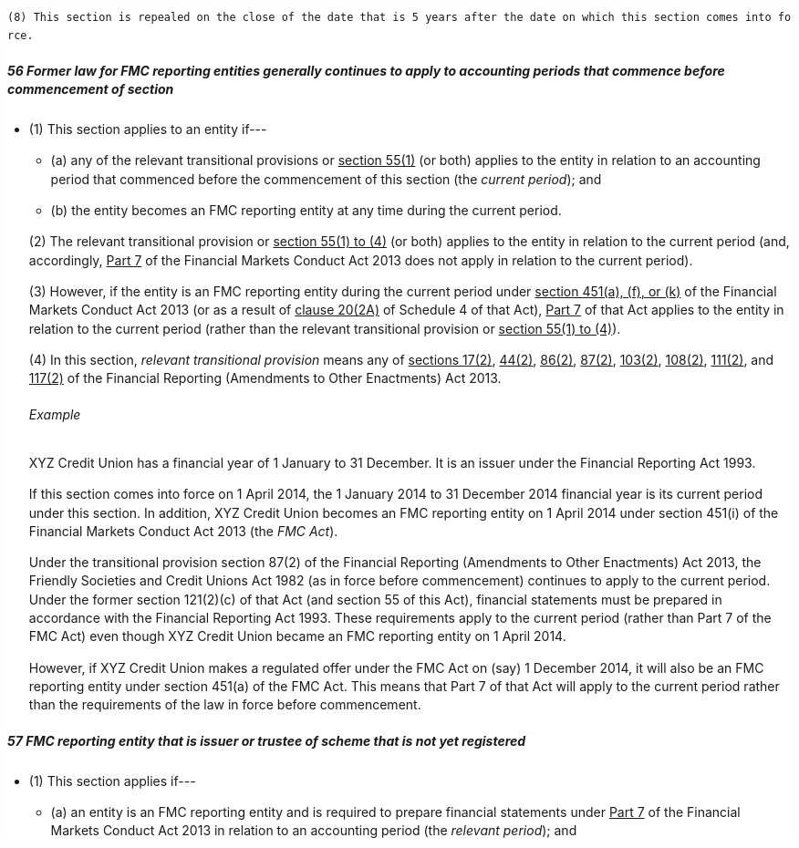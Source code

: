     (8) This section is repealed on the close of the date that is 5 years after the date on which this section comes into force.

##### 56 Former law for FMC reporting entities generally continues to apply to accounting periods that commence before commencement of section
    
*   (1) This section applies to an entity if---
        
    *   (a) any of the relevant transitional provisions or [section 55(1)][73] (or both) applies to the entity in relation to an accounting period that commenced before the commencement of this section (the _current period_); and
    
    *   (b) the entity becomes an FMC reporting entity at any time during the current period.
    
    (2) The relevant transitional provision or [section 55(1) to (4)][73] (or both) applies to the entity in relation to the current period (and, accordingly, [Part 7][144] of the Financial Markets Conduct Act 2013 does not apply in relation to the current period).
    
    (3) However, if the entity is an FMC reporting entity during the current period under [section 451(a), (f), or (k)][93] of the Financial Markets Conduct Act 2013 (or as a result of [clause 20(2A)][146] of Schedule 4 of that Act), [Part 7][144] of that Act applies to the entity in relation to the current period (rather than the relevant transitional provision or [section 55(1) to (4)][73]).
    
    (4) In this section, _relevant transitional provision_ means any of [sections 17(2)][147], [44(2)][148], [86(2)][149], [87(2)][150], [103(2)][151], [108(2)][152], [111(2)][153], and [117(2)][154] of the Financial Reporting (Amendments to Other Enactments) Act 2013\.
    
    ###### Example
    
    XYZ Credit Union has a financial year of 1 January to 31 December. It is an issuer under the Financial Reporting Act 1993\.
    
    If this section comes into force on 1 April 2014, the 1 January 2014 to 31 December 2014 financial year is its current period under this section. In addition, XYZ Credit Union becomes an FMC reporting entity on 1 April 2014 under section 451(i) of the Financial Markets Conduct Act 2013 (the _FMC Act_).
    
    Under the transitional provision section 87(2) of the Financial Reporting (Amendments to Other Enactments) Act 2013, the Friendly Societies and Credit Unions Act 1982 (as in force before commencement) continues to apply to the current period. Under the former section 121(2)(c) of that Act (and section 55 of this Act), financial statements must be prepared in accordance with the Financial Reporting Act 1993\. These requirements apply to the current period (rather than Part 7 of the FMC Act) even though XYZ Credit Union became an FMC reporting entity on 1 April 2014\.
    
    However, if XYZ Credit Union makes a regulated offer under the FMC Act on (say) 1 December 2014, it will also be an FMC reporting entity under section 451(a) of the FMC Act. This means that Part 7 of that Act will apply to the current period rather than the requirements of the law in force before commencement.

##### 57 FMC reporting entity that is issuer or trustee of scheme that is not yet registered
    
*   (1) This section applies if---
        
    *   (a) an entity is an FMC reporting entity and is required to prepare financial statements under [Part 7][144] of the Financial Markets Conduct Act 2013 in relation to an accounting period (the _relevant period_); and
    

[0]: http://www.legislation.govt.nz/act/public/2013/0101/latest/link.aspx?id=DLM2998524
[1]: http://www.legislation.govt.nz/act/public/2013/0101/latest/whole.html#DLM4632832
[2]: http://www.legislation.govt.nz/act/public/2013/0101/latest/whole.html#DLM4632833
[3]: http://www.legislation.govt.nz/act/public/2013/0101/latest/whole.html#DLM4632834
[4]: http://www.legislation.govt.nz/act/public/2013/0101/latest/whole.html#DLM4632835
[5]: http://www.legislation.govt.nz/act/public/2013/0101/latest/whole.html#DLM4632836
[6]: http://www.legislation.govt.nz/act/public/2013/0101/latest/whole.html#DLM4632837
[7]: http://www.legislation.govt.nz/act/public/2013/0101/latest/whole.html#DLM4632890
[8]: http://www.legislation.govt.nz/act/public/2013/0101/latest/whole.html#DLM4632892
[9]: http://www.legislation.govt.nz/act/public/2013/0101/latest/whole.html#DLM4632894
[10]: http://www.legislation.govt.nz/act/public/2013/0101/latest/whole.html#DLM5703109
[11]: http://www.legislation.govt.nz/act/public/2013/0101/latest/whole.html#DLM4632896
[12]: http://www.legislation.govt.nz/act/public/2013/0101/latest/whole.html#DLM4632897
[13]: http://www.legislation.govt.nz/act/public/2013/0101/latest/whole.html#DLM4632898
[14]: http://www.legislation.govt.nz/act/public/2013/0101/latest/whole.html#DLM4632899
[15]: http://www.legislation.govt.nz/act/public/2013/0101/latest/whole.html#DLM4632900
[16]: http://www.legislation.govt.nz/act/public/2013/0101/latest/whole.html#DLM4632901
[17]: http://www.legislation.govt.nz/act/public/2013/0101/latest/whole.html#DLM4632902
[18]: http://www.legislation.govt.nz/act/public/2013/0101/latest/whole.html#DLM4632903
[19]: http://www.legislation.govt.nz/act/public/2013/0101/latest/whole.html#DLM4632904
[20]: http://www.legislation.govt.nz/act/public/2013/0101/latest/whole.html#DLM4632905
[21]: http://www.legislation.govt.nz/act/public/2013/0101/latest/whole.html#DLM4632906
[22]: http://www.legislation.govt.nz/act/public/2013/0101/latest/whole.html#DLM4632907
[23]: http://www.legislation.govt.nz/act/public/2013/0101/latest/whole.html#DLM4632908
[24]: http://www.legislation.govt.nz/act/public/2013/0101/latest/whole.html#DLM4632909
[25]: http://www.legislation.govt.nz/act/public/2013/0101/latest/whole.html#DLM4632912
[26]: http://www.legislation.govt.nz/act/public/2013/0101/latest/whole.html#DLM4632913
[27]: http://www.legislation.govt.nz/act/public/2013/0101/latest/whole.html#DLM4632914
[28]: http://www.legislation.govt.nz/act/public/2013/0101/latest/whole.html#DLM4632915
[29]: http://www.legislation.govt.nz/act/public/2013/0101/latest/whole.html#DLM4632924
[30]: http://www.legislation.govt.nz/act/public/2013/0101/latest/whole.html#DLM4632925
[31]: http://www.legislation.govt.nz/act/public/2013/0101/latest/whole.html#DLM4632926
[32]: http://www.legislation.govt.nz/act/public/2013/0101/latest/whole.html#DLM4632927
[33]: http://www.legislation.govt.nz/act/public/2013/0101/latest/whole.html#DLM4632928
[34]: http://www.legislation.govt.nz/act/public/2013/0101/latest/whole.html#DLM4632929
[35]: http://www.legislation.govt.nz/act/public/2013/0101/latest/whole.html#DLM4632930
[36]: http://www.legislation.govt.nz/act/public/2013/0101/latest/whole.html#DLM4632932
[37]: http://www.legislation.govt.nz/act/public/2013/0101/latest/whole.html#DLM4632933
[38]: http://www.legislation.govt.nz/act/public/2013/0101/latest/whole.html#DLM4632934
[39]: http://www.legislation.govt.nz/act/public/2013/0101/latest/whole.html#DLM4632936
[40]: http://www.legislation.govt.nz/act/public/2013/0101/latest/whole.html#DLM4632937
[41]: http://www.legislation.govt.nz/act/public/2013/0101/latest/whole.html#DLM4632938
[42]: http://www.legislation.govt.nz/act/public/2013/0101/latest/whole.html#DLM4632939
[43]: http://www.legislation.govt.nz/act/public/2013/0101/latest/whole.html#DLM4632940
[44]: http://www.legislation.govt.nz/act/public/2013/0101/latest/whole.html#DLM4632941
[45]: http://www.legislation.govt.nz/act/public/2013/0101/latest/whole.html#DLM4632943
[46]: http://www.legislation.govt.nz/act/public/2013/0101/latest/whole.html#DLM4632944
[47]: http://www.legislation.govt.nz/act/public/2013/0101/latest/whole.html#DLM4632946
[48]: http://www.legislation.govt.nz/act/public/2013/0101/latest/whole.html#DLM4632947
[49]: http://www.legislation.govt.nz/act/public/2013/0101/latest/whole.html#DLM4632948
[50]: http://www.legislation.govt.nz/act/public/2013/0101/latest/whole.html#DLM4632949
[51]: http://www.legislation.govt.nz/act/public/2013/0101/latest/whole.html#DLM4632950
[52]: http://www.legislation.govt.nz/act/public/2013/0101/latest/whole.html#DLM4632951
[53]: http://www.legislation.govt.nz/act/public/2013/0101/latest/whole.html#DLM4632952
[54]: http://www.legislation.govt.nz/act/public/2013/0101/latest/whole.html#DLM4632954
[55]: http://www.legislation.govt.nz/act/public/2013/0101/latest/whole.html#DLM4632956
[56]: http://www.legislation.govt.nz/act/public/2013/0101/latest/whole.html#DLM4632957
[57]: http://www.legislation.govt.nz/act/public/2013/0101/latest/whole.html#DLM4632958
[58]: http://www.legislation.govt.nz/act/public/2013/0101/latest/whole.html#DLM4632959
[59]: http://www.legislation.govt.nz/act/public/2013/0101/latest/whole.html#DLM5206501
[60]: http://www.legislation.govt.nz/act/public/2013/0101/latest/whole.html#DLM4632962
[61]: http://www.legislation.govt.nz/act/public/2013/0101/latest/whole.html#DLM5206503
[62]: http://www.legislation.govt.nz/act/public/2013/0101/latest/whole.html#DLM4632965
[63]: http://www.legislation.govt.nz/act/public/2013/0101/latest/whole.html#DLM4632967
[64]: http://www.legislation.govt.nz/act/public/2013/0101/latest/whole.html#DLM4632968
[65]: http://www.legislation.govt.nz/act/public/2013/0101/latest/whole.html#DLM4632969
[66]: http://www.legislation.govt.nz/act/public/2013/0101/latest/whole.html#DLM4632970
[67]: http://www.legislation.govt.nz/act/public/2013/0101/latest/whole.html#DLM4632971
[68]: http://www.legislation.govt.nz/act/public/2013/0101/latest/whole.html#DLM4632973
[69]: http://www.legislation.govt.nz/act/public/2013/0101/latest/whole.html#DLM4632974
[70]: http://www.legislation.govt.nz/act/public/2013/0101/latest/whole.html#DLM4632975
[71]: http://www.legislation.govt.nz/act/public/2013/0101/latest/whole.html#DLM4632976
[72]: http://www.legislation.govt.nz/act/public/2013/0101/latest/whole.html#DLM4632980
[73]: http://www.legislation.govt.nz/act/public/2013/0101/latest/whole.html#DLM4632981
[74]: http://www.legislation.govt.nz/act/public/2013/0101/latest/whole.html#DLM5703112
[75]: http://www.legislation.govt.nz/act/public/2013/0101/latest/whole.html#DLM5703115
[76]: http://www.legislation.govt.nz/act/public/2013/0101/latest/whole.html#DLM4632983
[77]: http://www.legislation.govt.nz/act/public/2013/0101/latest/whole.html#DLM4632984
[78]: http://www.legislation.govt.nz/act/public/2013/0101/latest/whole.html#DLM5703117
[79]: http://www.legislation.govt.nz/act/public/2013/0101/latest/whole.html#DLM4632985
[80]: http://www.legislation.govt.nz/act/public/2013/0101/latest/link.aspx?id=DLM5927500
[81]: http://www.legislation.govt.nz/act/public/2013/0101/latest/link.aspx?id=DLM319569
[82]: http://www.legislation.govt.nz/act/public/2013/0101/latest/link.aspx?id=DLM4090503
[83]: http://www.legislation.govt.nz/act/public/2013/0101/latest/link.aspx?id=DLM344367
[84]: http://www.legislation.govt.nz/act/public/2013/0101/latest/link.aspx?id=DLM345064
[85]: http://www.legislation.govt.nz/act/public/2013/0101/latest/link.aspx?id=DLM348342
[86]: http://www.legislation.govt.nz/act/public/2013/0101/latest/link.aspx?id=DLM319576
[87]: http://www.legislation.govt.nz/act/public/2013/0101/latest/link.aspx?id=DLM220364
[88]: http://www.legislation.govt.nz/act/public/2013/0101/latest/link.aspx?id=DLM59731
[89]: http://www.legislation.govt.nz/act/public/2013/0101/latest/link.aspx?id=DLM160819
[90]: http://www.legislation.govt.nz/act/public/2013/0101/latest/link.aspx?id=DLM163544
[91]: http://www.legislation.govt.nz/act/public/2013/0101/latest/link.aspx?id=DLM329641
[92]: http://www.legislation.govt.nz/act/public/2013/0101/latest/link.aspx?id=DLM170881
[93]: http://www.legislation.govt.nz/act/public/2013/0101/latest/link.aspx?id=DLM4702241
[94]: http://www.legislation.govt.nz/act/public/2013/0101/latest/link.aspx?id=DLM3230581
[95]: http://www.legislation.govt.nz/act/public/2013/0101/latest/link.aspx?id=DLM319999
[96]: http://www.legislation.govt.nz/act/public/2013/0101/latest/link.aspx?id=DLM329630
[97]: http://www.legislation.govt.nz/act/public/2013/0101/latest/link.aspx?id=DLM3876030
[98]: http://www.legislation.govt.nz/act/public/2013/0101/latest/link.aspx?id=DLM3230554
[99]: http://www.legislation.govt.nz/act/public/2013/0101/latest/link.aspx?id=DLM3876032
[100]: http://www.legislation.govt.nz/act/public/2013/0101/latest/link.aspx?id=DLM3876033
[101]: http://www.legislation.govt.nz/act/public/2013/0101/latest/link.aspx?id=DLM329955
[102]: http://www.legislation.govt.nz/act/public/2013/0101/latest/link.aspx?id=DLM3876031
[103]: http://www.legislation.govt.nz/act/public/2013/0101/latest/link.aspx?id=DLM3876039
[104]: http://www.legislation.govt.nz/act/public/2013/0101/latest/link.aspx?id=DLM3876042
[105]: http://www.legislation.govt.nz/act/public/2013/0101/latest/link.aspx?id=DLM296645
[106]: http://www.legislation.govt.nz/act/public/2013/0101/latest/link.aspx?id=DLM329930
[107]: http://www.legislation.govt.nz/act/public/2013/0101/latest/link.aspx?id=DLM329931
[108]: http://www.legislation.govt.nz/act/public/2013/0101/latest/link.aspx?id=DLM3876034
[109]: http://www.legislation.govt.nz/act/public/2013/0101/latest/link.aspx?id=DLM296638
[110]: http://www.legislation.govt.nz/act/public/2013/0101/latest/link.aspx?id=DLM90713
[111]: http://www.legislation.govt.nz/act/public/2013/0101/latest/link.aspx?id=DLM325162
[112]: http://www.legislation.govt.nz/act/public/2013/0101/latest/link.aspx?id=DLM3876044
[113]: http://www.legislation.govt.nz/act/public/2013/0101/latest/link.aspx?id=DLM2997643
[114]: http://www.legislation.govt.nz/act/public/2013/0101/latest/link.aspx?id=DLM2998573
[115]: http://www.legislation.govt.nz/act/public/2013/0101/latest/link.aspx?id=DLM3876045
[116]: http://www.legislation.govt.nz/act/public/2013/0101/latest/link.aspx?id=DLM3876046
[117]: http://www.legislation.govt.nz/act/public/2013/0101/latest/link.aspx?id=DLM160808
[118]: http://www.legislation.govt.nz/act/public/2013/0101/latest/link.aspx?id=DLM3876041
[119]: http://www.legislation.govt.nz/act/public/2013/0101/latest/link.aspx?id=DLM3876043
[120]: http://www.legislation.govt.nz/act/public/2013/0101/latest/link.aspx?id=DLM3876051
[121]: http://www.legislation.govt.nz/act/public/2013/0101/latest/link.aspx?id=DLM3876047
[122]: http://www.legislation.govt.nz/act/public/2013/0101/latest/link.aspx?id=DLM3876049
[123]: http://www.legislation.govt.nz/act/public/2013/0101/latest/link.aspx?id=DLM3876050
[124]: http://www.legislation.govt.nz/act/public/2013/0101/latest/link.aspx?id=DLM391422
[125]: http://www.legislation.govt.nz/act/public/2013/0101/latest/link.aspx?id=DLM88540
[126]: http://www.legislation.govt.nz/act/public/2013/0101/latest/link.aspx?id=DLM4090933
[127]: http://www.legislation.govt.nz/act/public/2013/0101/latest/link.aspx?id=DLM321101
[128]: http://www.legislation.govt.nz/act/public/2013/0101/latest/link.aspx?id=DLM323597
[129]: http://www.legislation.govt.nz/act/public/2013/0101/latest/link.aspx?id=DLM330506
[130]: http://www.legislation.govt.nz/act/public/2013/0101/latest/link.aspx?id=DLM320899
[131]: http://www.legislation.govt.nz/act/public/2013/0101/latest/link.aspx?id=DLM60214
[132]: http://www.legislation.govt.nz/act/public/2013/0101/latest/link.aspx?id=DLM88578
[133]: http://www.legislation.govt.nz/act/public/2013/0101/latest/link.aspx?id=DLM367767
[134]: http://www.legislation.govt.nz/act/public/2013/0101/latest/link.aspx?id=DLM376809
[135]: http://www.legislation.govt.nz/act/public/2013/0101/latest/link.aspx?id=DLM144405
[136]: http://www.legislation.govt.nz/act/public/2013/0101/latest/link.aspx?id=DLM1139100
[137]: http://www.legislation.govt.nz/act/public/2013/0101/latest/link.aspx?id=DLM3879237
[138]: http://www.legislation.govt.nz/act/public/2013/0101/latest/link.aspx?id=DLM435276
[139]: http://www.legislation.govt.nz/act/public/2013/0101/latest/link.aspx?id=DLM192118
[140]: http://www.legislation.govt.nz/act/public/2013/0101/latest/link.aspx?id=DLM324887
[141]: http://www.legislation.govt.nz/act/public/2013/0101/latest/link.aspx?id=DLM25999
[142]: http://www.legislation.govt.nz/act/public/2013/0101/latest/link.aspx?id=DLM4702350
[143]: http://www.legislation.govt.nz/act/public/2013/0101/latest/link.aspx?id=DLM325141
[144]: http://www.legislation.govt.nz/act/public/2013/0101/latest/link.aspx?id=DLM4702238
[145]: http://www.legislation.govt.nz/act/public/2013/0101/latest/link.aspx?id=DLM324904
[146]: http://www.legislation.govt.nz/act/public/2013/0101/latest/link.aspx?id=DLM4702400
[147]: http://www.legislation.govt.nz/act/public/2013/0101/latest/link.aspx?id=DLM5739944
[148]: http://www.legislation.govt.nz/act/public/2013/0101/latest/link.aspx?id=DLM5740292
[149]: http://www.legislation.govt.nz/act/public/2013/0101/latest/link.aspx?id=DLM5740461
[150]: http://www.legislation.govt.nz/act/public/2013/0101/latest/link.aspx?id=DLM5740462
[151]: http://www.legislation.govt.nz/act/public/2013/0101/latest/link.aspx?id=DLM5740547
[152]: http://www.legislation.govt.nz/act/public/2013/0101/latest/link.aspx?id=DLM5740581
[153]: http://www.legislation.govt.nz/act/public/2013/0101/latest/link.aspx?id=DLM5740608
[154]: http://www.legislation.govt.nz/act/public/2013/0101/latest/link.aspx?id=DLM5740638
[155]: http://www.legislation.govt.nz/act/public/2013/0101/latest/link.aspx?id=DLM324926
[156]: http://www.legislation.govt.nz/act/public/2013/0101/latest/link.aspx?id=DLM4090590
[157]: http://www.legislation.govt.nz/act/public/2013/0101/latest/link.aspx?id=DLM4702373
[158]: http://www.legislation.govt.nz/act/public/2013/0101/latest/link.aspx?id=DLM31478
[159]: http://www.legislation.govt.nz/act/public/2013/0101/latest/link.aspx?id=DLM4632958
[160]: http://www.legislation.govt.nz/act/public/2013/0101/latest/link.aspx?id=DLM320887
[161]: http://www.legislation.govt.nz/act/public/2013/0101/latest/link.aspx?id=DLM2998516
[162]: http://www.legislation.govt.nz/act/public/2013/0101/latest/link.aspx?id=DLM2998515
[163]: http://www.legislation.govt.nz/act/public/2013/0101/latest/link.aspx?id=DLM2998532
[164]: http://www.pco.parliament.govt.nz/editorial-conventions/